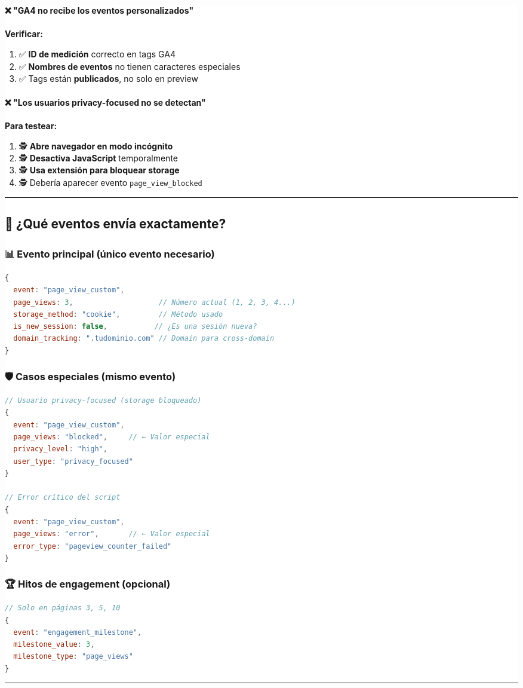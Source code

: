 #### ❌ "GA4 no recibe los eventos personalizados"
**Verificar:**
1. ✅ **ID de medición** correcto en tags GA4
2. ✅ **Nombres de eventos** no tienen caracteres especiales
3. ✅ Tags están **publicados**, no solo en preview

#### ❌ "Los usuarios privacy-focused no se detectan"
**Para testear:**
1. 🕵️ **Abre navegador en modo incógnito**
2. 🕵️ **Desactiva JavaScript** temporalmente
3. 🕵️ **Usa extensión para bloquear storage**
4. 🕵️ Debería aparecer evento `page_view_blocked`

---

## 🎊 ¿Qué eventos envía exactamente?

### 📊 Evento principal (único evento necesario)
```javascript
{
  event: "page_view_custom",
  page_views: 3,                    // Número actual (1, 2, 3, 4...)
  storage_method: "cookie",         // Método usado
  is_new_session: false,           // ¿Es una sesión nueva?
  domain_tracking: ".tudominio.com" // Domain para cross-domain
}
```

### 🛡️ Casos especiales (mismo evento)
```javascript
// Usuario privacy-focused (storage bloqueado)
{ 
  event: "page_view_custom", 
  page_views: "blocked",     // ← Valor especial
  privacy_level: "high",
  user_type: "privacy_focused"
}

// Error crítico del script
{
  event: "page_view_custom",
  page_views: "error",       // ← Valor especial
  error_type: "pageview_counter_failed"
}
```

### 🏆 Hitos de engagement (opcional)
```javascript
// Solo en páginas 3, 5, 10
{
  event: "engagement_milestone",
  milestone_value: 3,
  milestone_type: "page_views"
}
```

---